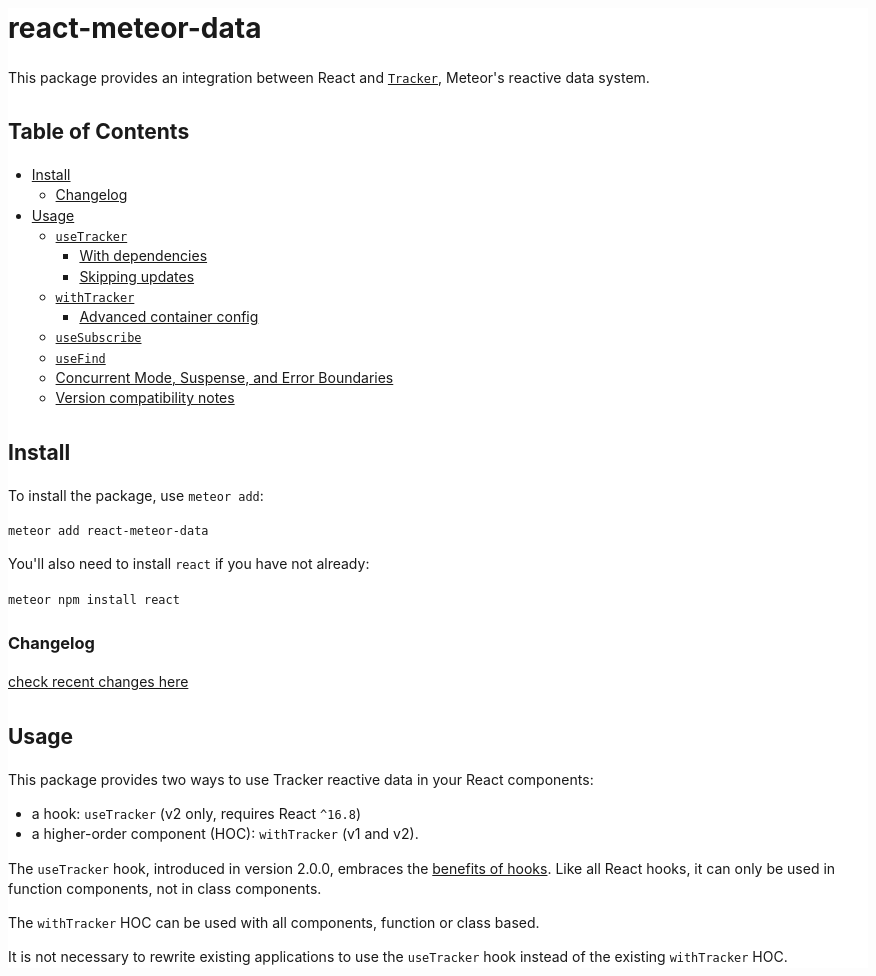 # react-meteor-data

This package provides an integration between React and [`Tracker`](https://atmospherejs.com/meteor/tracker), Meteor's reactive data system.

## Table of Contents

- [Install](#install)
  - [Changelog](#changelog)
- [Usage](#usage)
  - [`useTracker`](#usetrackerreactivefn-basic-hook)
    - [With dependencies](#usetrackerreactivefn-deps-hook-with-deps)
    - [Skipping updates](#usetrackerreactivefn-deps-skipUpdate-or-usetrackerreactivefn-skipUpdate)
  - [`withTracker`](#withtrackerreactivefn-higher-order-component)
    - [Advanced container config](#withtracker-reactivefn-pure-skipupdate--advanced-container-config)
  - [`useSubscribe`](#usesubscribesubname-args-a-convenient-wrapper-for-subscriptions)
  - [`useFind`](#usefindcursorfactory-deps-accellerate-your-lists)
  - [Concurrent Mode, Suspense, and Error Boundaries](#concurrent-mode-suspense-and-error-boundaries)
  - [Version compatibility notes](#version-compatibility-notes)

## Install

To install the package, use `meteor add`:

```bash
meteor add react-meteor-data
```

You'll also need to install `react` if you have not already:

```bash
meteor npm install react
```

### Changelog

[check recent changes here](./CHANGELOG.md)

## Usage

This package provides two ways to use Tracker reactive data in your React components:

- a hook: `useTracker` (v2 only, requires React `^16.8`)
- a higher-order component (HOC): `withTracker` (v1 and v2).

The `useTracker` hook, introduced in version 2.0.0, embraces the [benefits of hooks](https://reactjs.org/docs/hooks-faq.html). Like all React hooks, it can only be used in function components, not in class components.

The `withTracker` HOC can be used with all components, function or class based.

It is not necessary to rewrite existing applications to use the `useTracker` hook instead of the existing `withTracker` HOC.
